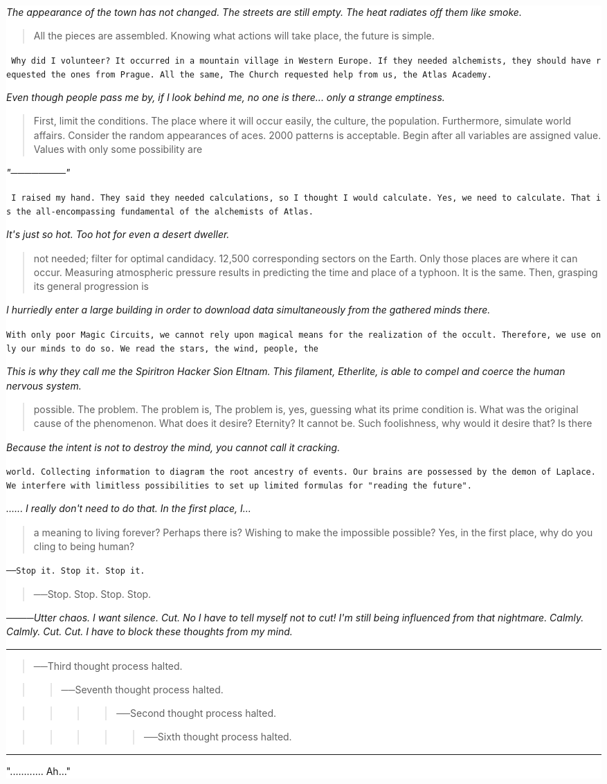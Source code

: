 *The appearance of the town has not changed. The streets are still empty. The heat radiates off them like smoke.*  
  
>All the pieces are assembled. Knowing what actions will take place, the future is simple.  
  
``` Why did I volunteer? It occurred in a mountain village in Western Europe. If they needed alchemists, they should have requested the ones from Prague. All the same, The Church requested help from us, the Atlas Academy.```   
  
*Even though people pass me by, if I look behind me, no one is there... only a strange emptiness.*  
  
>First, limit the conditions. The place where it will occur easily, the culture, the population. Furthermore, simulate world affairs. Consider the random appearances of aces. 2000 patterns is acceptable. Begin after all variables are assigned value. Values with only some possibility are  
  
*"────────"*  
  
``` I raised my hand. They said they needed calculations, so I thought I would calculate. Yes, we need to calculate. That is the all-encompassing fundamental of the alchemists of Atlas.```   
  
*It's just so hot. Too hot for even a desert dweller.*  
  
>not needed; filter for optimal candidacy. 12,500 corresponding sectors on the Earth. Only those places are where it can occur. Measuring atmospheric pressure results in predicting the time and place of a typhoon. It is the same. Then, grasping its general progression is  
  
*I hurriedly enter a large building in order to download data simultaneously from the gathered minds there.*  
  
``` With only poor Magic Circuits, we cannot rely upon magical means for the realization of the occult. Therefore, we use only our minds to do so. We read the stars, the wind, people, the ```   
  
*This is why they call me the Spiritron Hacker Sion Eltnam. This filament, Etherlite, is able to compel and coerce the human nervous system.*  
  
>possible. The problem. The problem is, The problem is, yes, guessing what its prime condition is. What was the original cause of the phenomenon. What does it desire? Eternity? It cannot be. Such foolishness, why would it desire that? Is there  
  
*Because the intent is not to destroy the mind, you cannot call it cracking.*  
  
```world. Collecting information to diagram the root ancestry of events. Our brains are possessed by the demon of Laplace. We interfere with limitless possibilities to set up limited formulas for "reading the future". ```   
  
*...... I really don't need to do that. In the first place, I...*  
  
>a meaning to living forever? Perhaps there is? Wishing to make the impossible possible? Yes, in the first place, why do you cling to being human?  
  
```──Stop it. Stop it. Stop it.```  
  
>──Stop. Stop. Stop. Stop.  
  
*────Utter chaos. I want silence. Cut. No I have to tell myself not to cut! I'm still being influenced from that nightmare. Calmly. Calmly. Cut. Cut. I have to block these thoughts from my mind.*  
  
----  
  
>──Third thought process halted.   
  
>>──Seventh thought process halted.   
  
>>>>──Second thought process halted.   
  
>>>>>──Sixth thought process halted.  
  
----  
  
"............ Ah..."  
```